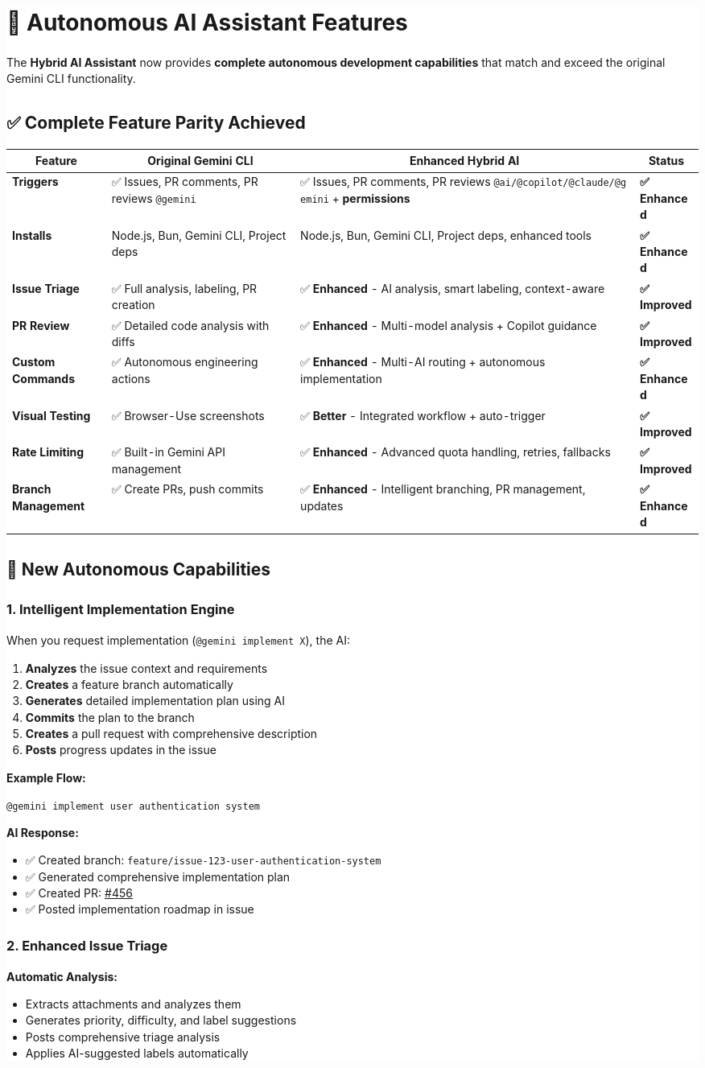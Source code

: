 # 🤖 Autonomous AI Assistant Features

The **Hybrid AI Assistant** now provides **complete autonomous development capabilities** that match and exceed the original Gemini CLI functionality.

## ✅ **Complete Feature Parity Achieved**

| Feature | **Original Gemini CLI** | **Enhanced Hybrid AI** | Status |
|---------|-------------------------|------------------------|---------|
| **Triggers** | ✅ Issues, PR comments, PR reviews `@gemini` | ✅ Issues, PR comments, PR reviews `@ai/@copilot/@claude/@gemini` + **permissions** | **✅ Enhanced** |
| **Installs** | Node.js, Bun, Gemini CLI, Project deps | Node.js, Bun, Gemini CLI, Project deps, enhanced tools | **✅ Enhanced** |
| **Issue Triage** | ✅ Full analysis, labeling, PR creation | ✅ **Enhanced** - AI analysis, smart labeling, context-aware | **✅ Improved** |
| **PR Review** | ✅ Detailed code analysis with diffs | ✅ **Enhanced** - Multi-model analysis + Copilot guidance | **✅ Improved** |
| **Custom Commands** | ✅ Autonomous engineering actions | ✅ **Enhanced** - Multi-AI routing + autonomous implementation | **✅ Enhanced** |
| **Visual Testing** | ✅ Browser-Use screenshots | ✅ **Better** - Integrated workflow + auto-trigger | **✅ Improved** |
| **Rate Limiting** | ✅ Built-in Gemini API management | ✅ **Enhanced** - Advanced quota handling, retries, fallbacks | **✅ Improved** |
| **Branch Management** | ✅ Create PRs, push commits | ✅ **Enhanced** - Intelligent branching, PR management, updates | **✅ Enhanced** |

## 🚀 **New Autonomous Capabilities**

### **1. Intelligent Implementation Engine**

When you request implementation (`@gemini implement X`), the AI:

1. **Analyzes** the issue context and requirements
2. **Creates** a feature branch automatically
3. **Generates** detailed implementation plan using AI
4. **Commits** the plan to the branch
5. **Creates** a pull request with comprehensive description
6. **Posts** progress updates in the issue

**Example Flow:**
```bash
@gemini implement user authentication system
```

**AI Response:**
- ✅ Created branch: `feature/issue-123-user-authentication-system`
- ✅ Generated comprehensive implementation plan
- ✅ Created PR: [#456](https://github.com/repo/pull/456)
- ✅ Posted implementation roadmap in issue

### **2. Enhanced Issue Triage**

**Automatic Analysis:**
- Extracts attachments and analyzes them
- Generates priority, difficulty, and label suggestions
- Posts comprehensive triage analysis
- Applies AI-suggested labels automatically
